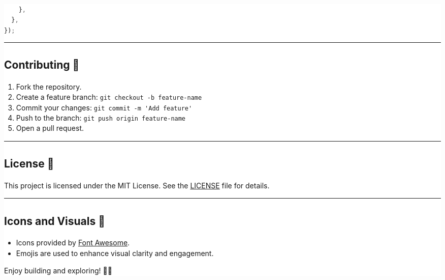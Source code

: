 ```javascript
    },
  },
});
```

---

## Contributing 🧱

1. Fork the repository.
2. Create a feature branch: `git checkout -b feature-name`
3. Commit your changes: `git commit -m 'Add feature'`
4. Push to the branch: `git push origin feature-name`
5. Open a pull request.

---

## License 📜

This project is licensed under the MIT License. See the [LICENSE](LICENSE) file for details.

---

## Icons and Visuals 🎨

- Icons provided by [Font Awesome](https://fontawesome.com/).
- Emojis are used to enhance visual clarity and engagement.

Enjoy building and exploring! 🎥🍿
